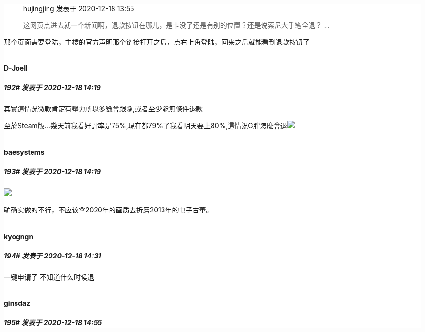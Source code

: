 

<blockquote><a href="httphttps://bbs.saraba1st.com/2b/forum.php?mod=redirect&amp;goto=findpost&amp;pid=49760914&amp;ptid=1978211" target="_blank">hujingjing 发表于 2020-12-18 13:55</a>

这网页点进去就一个新闻啊，退款按钮在哪儿，是卡没了还是有别的位置？还是说索尼大手笔全退？ ...</blockquote>
那个页面需要登陆，主楼的官方声明那个链接打开之后，点右上角登陆，回来之后就能看到退款按钮了







*****

####  D-JoeII  
##### 192#       发表于 2020-12-18 14:19




其實這情況微軟肯定有壓力所以多數會跟隨,或者至少能無條件退款

至於Steam版...幾天前我看好評率是75%,現在都79%了我看明天要上80%,這情況G胖怎麼會退<img src="https://static.saraba1st.com/image/smiley/face2017/067.png" referrerpolicy="no-referrer">







*****

####  baesystems  
##### 193#       发表于 2020-12-18 14:19



<img src="https://static.saraba1st.com/image/smiley/face2017/067.png" referrerpolicy="no-referrer">

驴确实做的不行，不应该拿2020年的画质去折磨2013年的电子古董。







*****

####  kyogngn  
##### 194#       发表于 2020-12-18 14:31




一键申请了 不知道什么时候退







*****

####  ginsdaz  
##### 195#       发表于 2020-12-18 14:55

